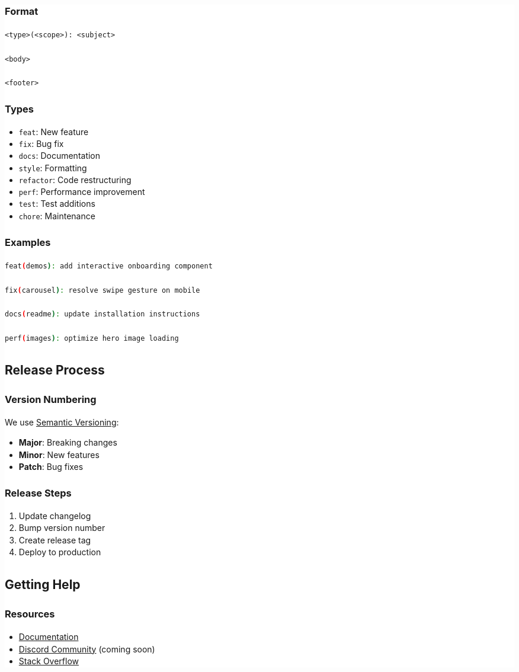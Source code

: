 ### Format
```
<type>(<scope>): <subject>

<body>

<footer>
```

### Types
- `feat`: New feature
- `fix`: Bug fix
- `docs`: Documentation
- `style`: Formatting
- `refactor`: Code restructuring
- `perf`: Performance improvement
- `test`: Test additions
- `chore`: Maintenance

### Examples
```bash
feat(demos): add interactive onboarding component

fix(carousel): resolve swipe gesture on mobile

docs(readme): update installation instructions

perf(images): optimize hero image loading
```

## Release Process

### Version Numbering
We use [Semantic Versioning](https://semver.org/):
- **Major**: Breaking changes
- **Minor**: New features
- **Patch**: Bug fixes

### Release Steps
1. Update changelog
2. Bump version number
3. Create release tag
4. Deploy to production

## Getting Help

### Resources
- [Documentation](../README.md)
- [Discord Community](#) (coming soon)
- [Stack Overflow](https://stackoverflow.com/questions/tagged/hexo)
